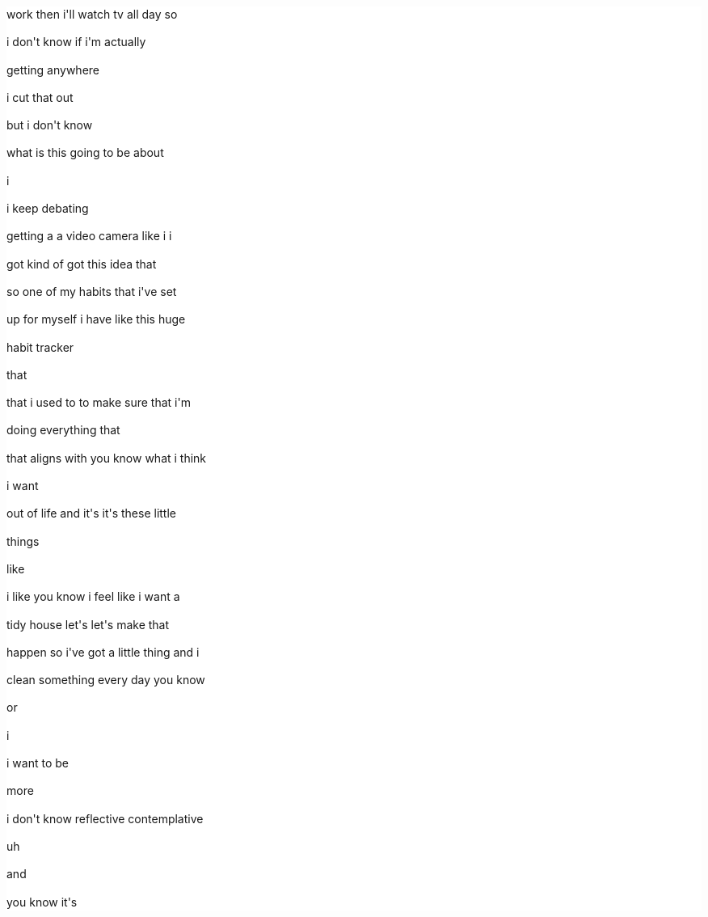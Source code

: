 work then i&#39;ll watch tv all day so

i don&#39;t know if i&#39;m actually

getting anywhere

i cut that out

but i don&#39;t know

what is this going to be about

i

i keep debating

getting a a video camera like i i

got kind of got this idea that

so one of my habits that i&#39;ve set

up for myself i have like this huge

habit tracker

that

that i used to to make sure that i&#39;m

doing everything that

that aligns with you know what i think

i want

out of life and it&#39;s it&#39;s these little

things

like

i like you know i feel like i want a

tidy house let&#39;s let&#39;s make that

happen so i&#39;ve got a little thing and i

clean something every day you know

or

i

i want to be

more

i don&#39;t know reflective contemplative

uh

and

you know it&#39;s
